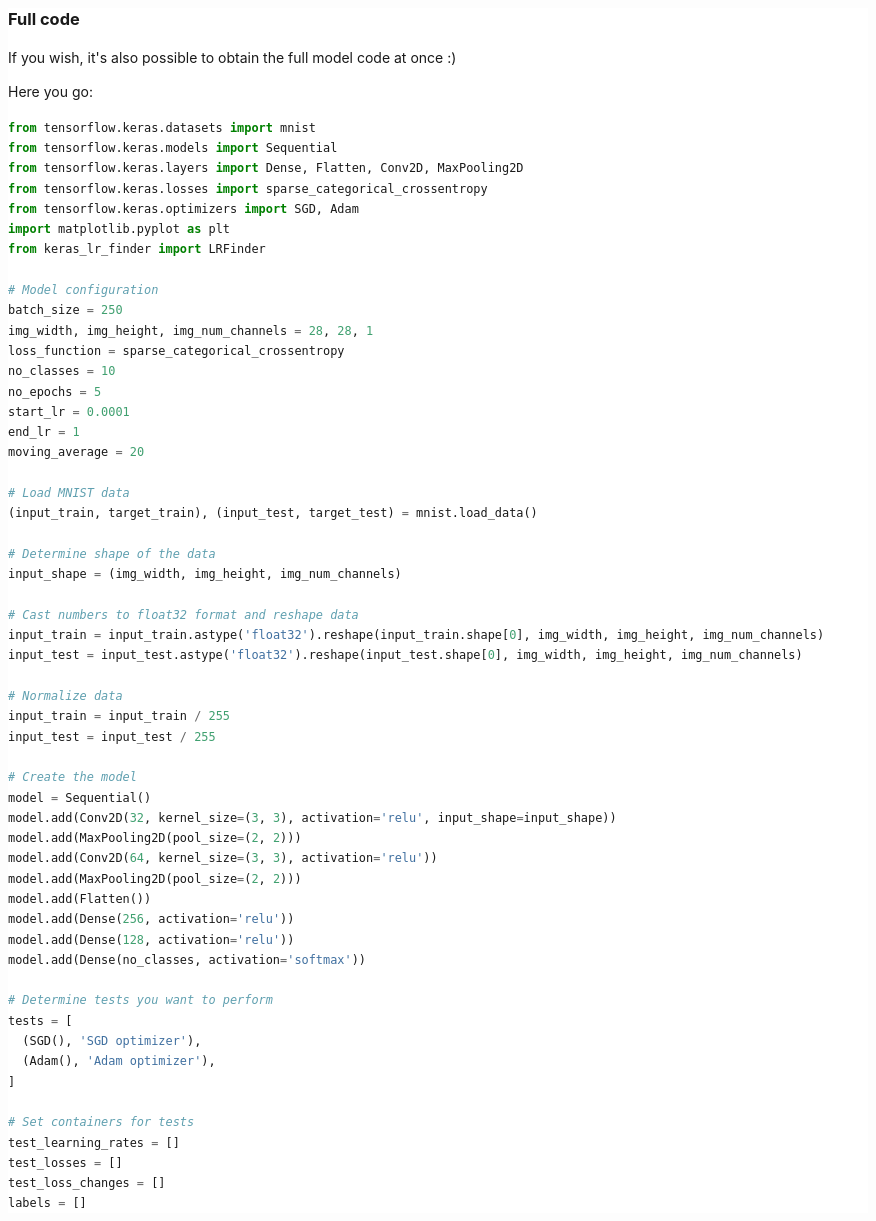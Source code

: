 ### Full code

If you wish, it's also possible to obtain the full model code at once :)

Here you go:

```python
from tensorflow.keras.datasets import mnist
from tensorflow.keras.models import Sequential
from tensorflow.keras.layers import Dense, Flatten, Conv2D, MaxPooling2D
from tensorflow.keras.losses import sparse_categorical_crossentropy
from tensorflow.keras.optimizers import SGD, Adam
import matplotlib.pyplot as plt
from keras_lr_finder import LRFinder

# Model configuration
batch_size = 250
img_width, img_height, img_num_channels = 28, 28, 1
loss_function = sparse_categorical_crossentropy
no_classes = 10
no_epochs = 5
start_lr = 0.0001
end_lr = 1
moving_average = 20

# Load MNIST data
(input_train, target_train), (input_test, target_test) = mnist.load_data()

# Determine shape of the data
input_shape = (img_width, img_height, img_num_channels)

# Cast numbers to float32 format and reshape data
input_train = input_train.astype('float32').reshape(input_train.shape[0], img_width, img_height, img_num_channels)
input_test = input_test.astype('float32').reshape(input_test.shape[0], img_width, img_height, img_num_channels)

# Normalize data
input_train = input_train / 255
input_test = input_test / 255

# Create the model
model = Sequential()
model.add(Conv2D(32, kernel_size=(3, 3), activation='relu', input_shape=input_shape))
model.add(MaxPooling2D(pool_size=(2, 2)))
model.add(Conv2D(64, kernel_size=(3, 3), activation='relu'))
model.add(MaxPooling2D(pool_size=(2, 2)))
model.add(Flatten())
model.add(Dense(256, activation='relu'))
model.add(Dense(128, activation='relu'))
model.add(Dense(no_classes, activation='softmax'))

# Determine tests you want to perform
tests = [
  (SGD(), 'SGD optimizer'),
  (Adam(), 'Adam optimizer'),
]

# Set containers for tests
test_learning_rates = []
test_losses = []
test_loss_changes = []
labels = []

```